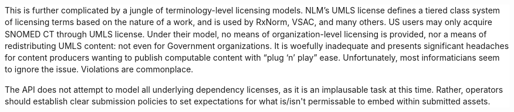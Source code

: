 This is further complicated by a jungle of terminology-level licensing models. NLM’s UMLS license defines a tiered class system of licensing terms based on the nature of a work, and is used by RxNorm, VSAC, and many others. US users may only acquire SNOMED CT through UMLS license. Under their model, no means of organization-level licensing is provided, nor a means of redistributing UMLS content: not even for Government organizations. It is woefully inadequate and presents significant headaches for content producers wanting to publish computable content with “plug ‘n’ play” ease. Unfortunately, most informaticians seem to ignore the issue. Violations are commonplace.

The API does not attempt to model all underlying dependency licenses, as it is an implausable task at this time. Rather, operators should establish clear submission policies to set expectations for what is/isn't permissable to embed within submitted assets.

